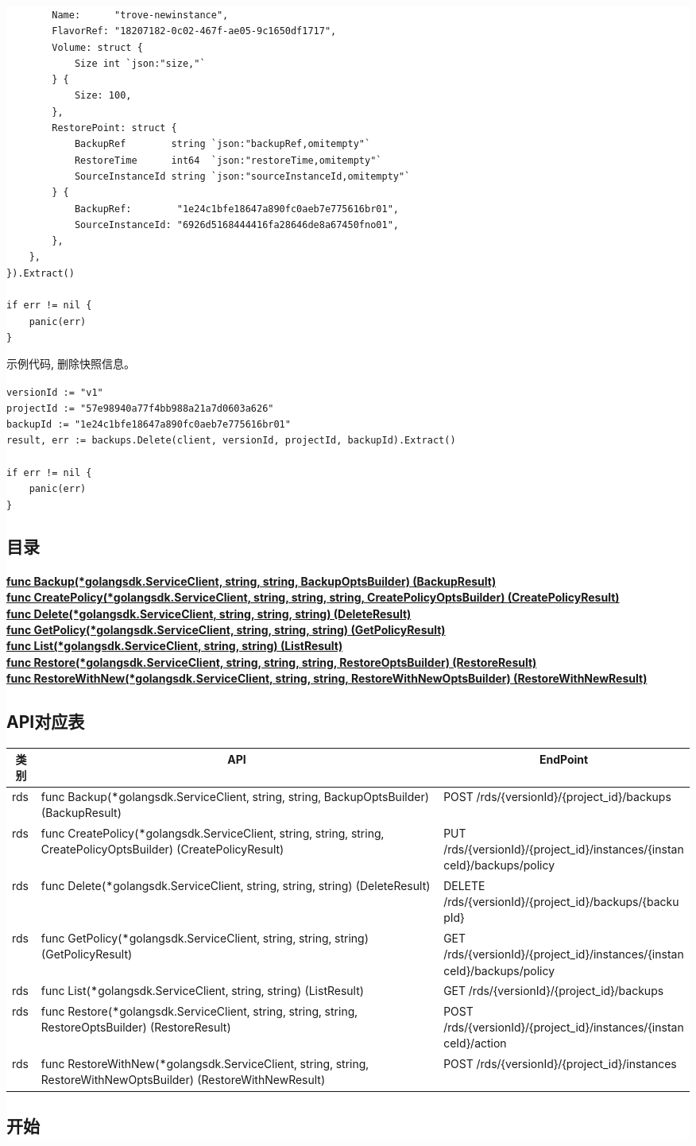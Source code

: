             Name:      "trove-newinstance",
            FlavorRef: "18207182-0c02-467f-ae05-9c1650df1717",
            Volume: struct {
                Size int `json:"size,"`
            } {
                Size: 100,
            },
            RestorePoint: struct {
                BackupRef        string `json:"backupRef,omitempty"`
                RestoreTime      int64  `json:"restoreTime,omitempty"`
                SourceInstanceId string `json:"sourceInstanceId,omitempty"`
            } {
                BackupRef:        "1e24c1bfe18647a890fc0aeb7e775616br01",
                SourceInstanceId: "6926d5168444416fa28646de8a67450fno01",
            },
        },
    }).Extract()
    
    if err != nil {
        panic(err)
    }
    
    
示例代码, 删除快照信息。

    
    versionId := "v1"
    projectId := "57e98940a77f4bb988a21a7d0603a626"
    backupId := "1e24c1bfe18647a890fc0aeb7e775616br01"
    result, err := backups.Delete(client, versionId, projectId, backupId).Extract()
    
    if err != nil {
        panic(err)
    }
## 目录
**[func Backup(*golangsdk.ServiceClient, string, string, BackupOptsBuilder) (BackupResult)](#func-backup)**  
**[func CreatePolicy(*golangsdk.ServiceClient, string, string, string, CreatePolicyOptsBuilder) (CreatePolicyResult)](#func-createpolicy)**  
**[func Delete(*golangsdk.ServiceClient, string, string, string) (DeleteResult)](#func-delete)**  
**[func GetPolicy(*golangsdk.ServiceClient, string, string, string) (GetPolicyResult)](#func-getpolicy)**  
**[func List(*golangsdk.ServiceClient, string, string) (ListResult)](#func-list)**  
**[func Restore(*golangsdk.ServiceClient, string, string, string, RestoreOptsBuilder) (RestoreResult)](#func-restore)**  
**[func RestoreWithNew(*golangsdk.ServiceClient, string, string, RestoreWithNewOptsBuilder) (RestoreWithNewResult)](#func-restorewithnew)**  
## API对应表
|类别|API|EndPoint|
|----|---|--------|
|rds|func Backup(*golangsdk.ServiceClient, string, string, BackupOptsBuilder) (BackupResult)|POST /rds/{versionId}/{project_id}/backups|
|rds|func CreatePolicy(*golangsdk.ServiceClient, string, string, string, CreatePolicyOptsBuilder) (CreatePolicyResult)|PUT /rds/{versionId}/{project_id}/instances/{instanceId}/backups/policy|
|rds|func Delete(*golangsdk.ServiceClient, string, string, string) (DeleteResult)|DELETE /rds/{versionId}/{project_id}/backups/{backupId}|
|rds|func GetPolicy(*golangsdk.ServiceClient, string, string, string) (GetPolicyResult)|GET /rds/{versionId}/{project_id}/instances/{instanceId}/backups/policy|
|rds|func List(*golangsdk.ServiceClient, string, string) (ListResult)|GET /rds/{versionId}/{project_id}/backups|
|rds|func Restore(*golangsdk.ServiceClient, string, string, string, RestoreOptsBuilder) (RestoreResult)|POST /rds/{versionId}/{project_id}/instances/{instanceId}/action|
|rds|func RestoreWithNew(*golangsdk.ServiceClient, string, string, RestoreWithNewOptsBuilder) (RestoreWithNewResult)|POST /rds/{versionId}/{project_id}/instances|
## 开始